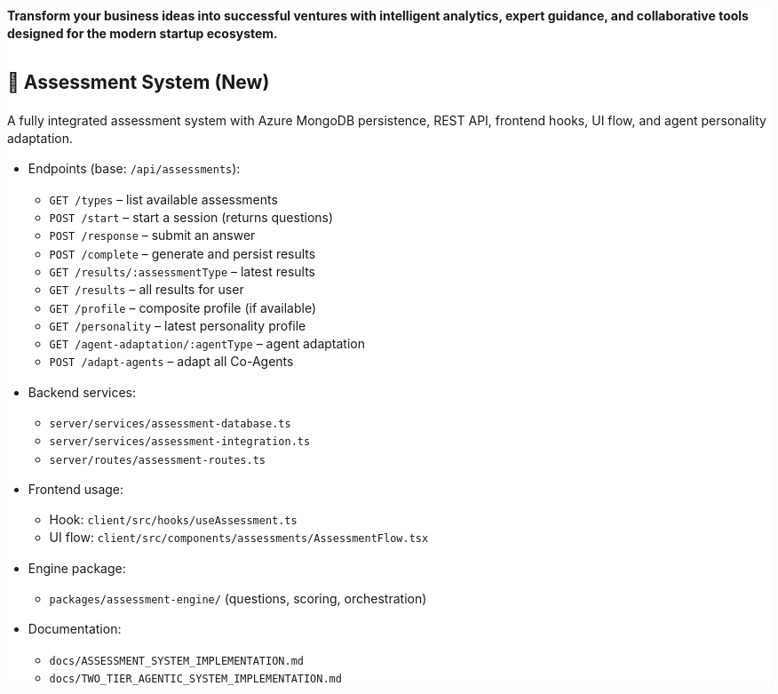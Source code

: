   **Transform your business ideas into successful ventures with intelligent analytics, expert guidance, and collaborative tools designed for the modern startup ecosystem.**

  
  ## 🧪 Assessment System (New)
  A fully integrated assessment system with Azure MongoDB persistence, REST API, frontend hooks, UI flow, and agent personality adaptation.

  - Endpoints (base: `/api/assessments`):
    - `GET /types` – list available assessments
    - `POST /start` – start a session (returns questions)
    - `POST /response` – submit an answer
    - `POST /complete` – generate and persist results
    - `GET /results/:assessmentType` – latest results
    - `GET /results` – all results for user
    - `GET /profile` – composite profile (if available)
    - `GET /personality` – latest personality profile
    - `GET /agent-adaptation/:agentType` – agent adaptation
    - `POST /adapt-agents` – adapt all Co-Agents

  - Backend services:
    - `server/services/assessment-database.ts`
    - `server/services/assessment-integration.ts`
    - `server/routes/assessment-routes.ts`

  - Frontend usage:
    - Hook: `client/src/hooks/useAssessment.ts`
    - UI flow: `client/src/components/assessments/AssessmentFlow.tsx`

  - Engine package:
    - `packages/assessment-engine/` (questions, scoring, orchestration)

  - Documentation:
    - `docs/ASSESSMENT_SYSTEM_IMPLEMENTATION.md`
    - `docs/TWO_TIER_AGENTIC_SYSTEM_IMPLEMENTATION.md`

</div>
